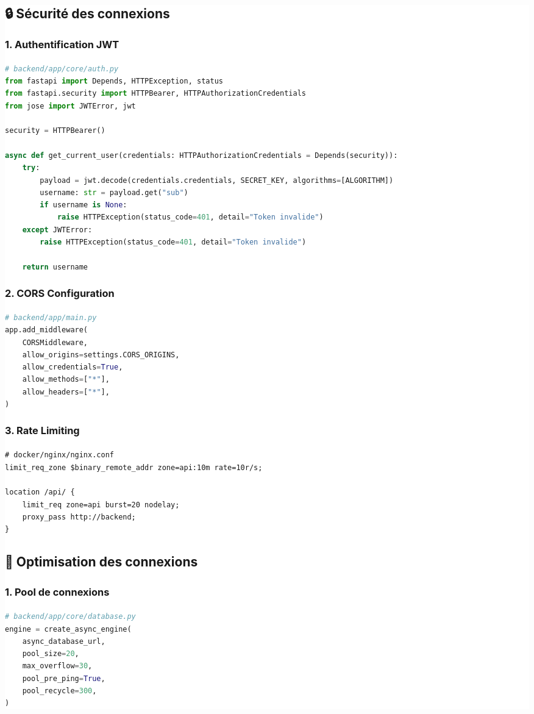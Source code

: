 ## 🔒 Sécurité des connexions

### 1. Authentification JWT
```python
# backend/app/core/auth.py
from fastapi import Depends, HTTPException, status
from fastapi.security import HTTPBearer, HTTPAuthorizationCredentials
from jose import JWTError, jwt

security = HTTPBearer()

async def get_current_user(credentials: HTTPAuthorizationCredentials = Depends(security)):
    try:
        payload = jwt.decode(credentials.credentials, SECRET_KEY, algorithms=[ALGORITHM])
        username: str = payload.get("sub")
        if username is None:
            raise HTTPException(status_code=401, detail="Token invalide")
    except JWTError:
        raise HTTPException(status_code=401, detail="Token invalide")
    
    return username
```

### 2. CORS Configuration
```python
# backend/app/main.py
app.add_middleware(
    CORSMiddleware,
    allow_origins=settings.CORS_ORIGINS,
    allow_credentials=True,
    allow_methods=["*"],
    allow_headers=["*"],
)
```

### 3. Rate Limiting
```nginx
# docker/nginx/nginx.conf
limit_req_zone $binary_remote_addr zone=api:10m rate=10r/s;

location /api/ {
    limit_req zone=api burst=20 nodelay;
    proxy_pass http://backend;
}
```

## 🚀 Optimisation des connexions

### 1. Pool de connexions
```python
# backend/app/core/database.py
engine = create_async_engine(
    async_database_url,
    pool_size=20,
    max_overflow=30,
    pool_pre_ping=True,
    pool_recycle=300,
)
```
